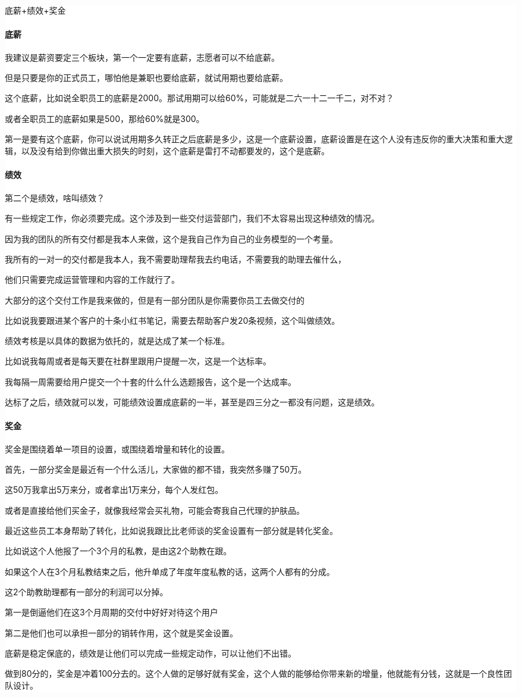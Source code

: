 底薪+绩效+奖金

#### 底薪

我建议是薪资要定三个板块，第一个一定要有底薪，志愿者可以不给底薪。

但是只要是你的正式员工，哪怕他是兼职也要给底薪，就试用期也要给底薪。

这个底薪，比如说全职员工的底薪是2000。那试用期可以给60%，可能就是二六一十二一千二，对不对？

或者全职员工的底薪如果是500，那给60%就是300。

第一是要有这个底薪，你可以说试用期多久转正之后底薪是多少，这是一个底薪设置，底薪设置是在这个人没有违反你的重大决策和重大逻辑，以及没有给到你做出重大损失的时刻，这个底薪是雷打不动都要发的，这个是底薪。

#### 绩效

第二个是绩效，啥叫绩效？

有一些规定工作，你必须要完成。这个涉及到一些交付运营部门，我们不太容易出现这种绩效的情况。

因为我的团队的所有交付都是我本人来做，这个是我自己作为自己的业务模型的一个考量。

我所有的一对一的交付都是我本人，我不需要助理帮我去约电话，不需要我的助理去催什么，

他们只需要完成运营管理和内容的工作就行了。

大部分的这个交付工作是我来做的，但是有一部分团队是你需要你员工去做交付的

比如说我要跟进某个客户的十条小红书笔记，需要去帮助客户发20条视频，这个叫做绩效。

绩效考核是以具体的数据为依托的，就是达成了某一个标准。

比如说我每周或者是每天要在社群里跟用户提醒一次，这是一个达标率。

我每隔一周需要给用户提交一个十套的什么什么选题报告，这个是一个达成率。

达标了之后，绩效就可以发，可能绩效设置成底薪的一半，甚至是四三分之一都没有问题，这是绩效。

#### 奖金

奖金是围绕着单一项目的设置，或围绕着增量和转化的设置。

首先，一部分奖金是最近有一个什么活儿，大家做的都不错，我突然多赚了50万。

这50万我拿出5万来分，或者拿出1万来分，每个人发红包。

或者是直接给他们买金子，就像我经常会买礼物，可能会寄我自己代理的护肤品。

最近这些员工本身帮助了转化，比如说我跟比比老师谈的奖金设置有一部分就是转化奖金。

比如说这个人他报了一个3个月的私教，是由这2个助教在跟。

如果这个人在3个月私教结束之后，他升单成了年度年度私教的话，这两个人都有的分成。

这2个助教助理都有一部分的利润可以分掉。

第一是倒逼他们在这3个月周期的交付中好好对待这个用户

第二是他们也可以承担一部分的销转作用，这个就是奖金设置。

底薪是稳定保底的，绩效是让他们可以完成一些规定动作，可以让他们不出错。

做到80分的，奖金是冲着100分去的。这个人做的足够好就有奖金，这个人做的能够给你带来新的增量，他就能有分钱，这就是一个良性团队设计。
